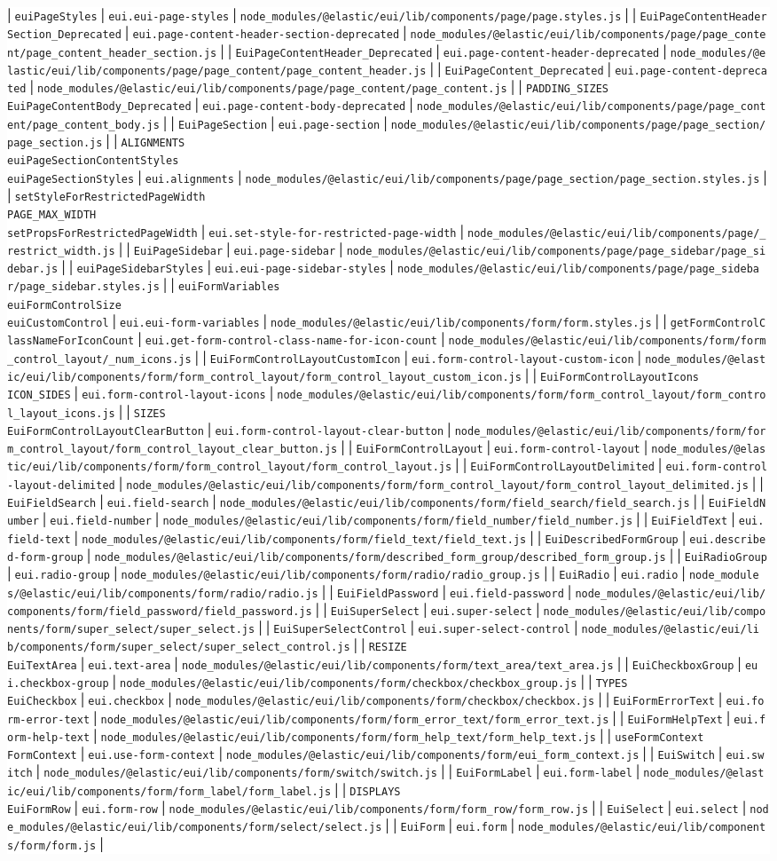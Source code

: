 | `euiPageStyles` | `eui.eui-page-styles` | `node_modules/@elastic/eui/lib/components/page/page.styles.js` |
| `EuiPageContentHeaderSection_Deprecated` | `eui.page-content-header-section-deprecated` | `node_modules/@elastic/eui/lib/components/page/page_content/page_content_header_section.js` |
| `EuiPageContentHeader_Deprecated` | `eui.page-content-header-deprecated` | `node_modules/@elastic/eui/lib/components/page/page_content/page_content_header.js` |
| `EuiPageContent_Deprecated` | `eui.page-content-deprecated` | `node_modules/@elastic/eui/lib/components/page/page_content/page_content.js` |
| `PADDING_SIZES`<br>`EuiPageContentBody_Deprecated` | `eui.page-content-body-deprecated` | `node_modules/@elastic/eui/lib/components/page/page_content/page_content_body.js` |
| `EuiPageSection` | `eui.page-section` | `node_modules/@elastic/eui/lib/components/page/page_section/page_section.js` |
| `ALIGNMENTS`<br>`euiPageSectionContentStyles`<br>`euiPageSectionStyles` | `eui.alignments` | `node_modules/@elastic/eui/lib/components/page/page_section/page_section.styles.js` |
| `setStyleForRestrictedPageWidth`<br>`PAGE_MAX_WIDTH`<br>`setPropsForRestrictedPageWidth` | `eui.set-style-for-restricted-page-width` | `node_modules/@elastic/eui/lib/components/page/_restrict_width.js` |
| `EuiPageSidebar` | `eui.page-sidebar` | `node_modules/@elastic/eui/lib/components/page/page_sidebar/page_sidebar.js` |
| `euiPageSidebarStyles` | `eui.eui-page-sidebar-styles` | `node_modules/@elastic/eui/lib/components/page/page_sidebar/page_sidebar.styles.js` |
| `euiFormVariables`<br>`euiFormControlSize`<br>`euiCustomControl` | `eui.eui-form-variables` | `node_modules/@elastic/eui/lib/components/form/form.styles.js` |
| `getFormControlClassNameForIconCount` | `eui.get-form-control-class-name-for-icon-count` | `node_modules/@elastic/eui/lib/components/form/form_control_layout/_num_icons.js` |
| `EuiFormControlLayoutCustomIcon` | `eui.form-control-layout-custom-icon` | `node_modules/@elastic/eui/lib/components/form/form_control_layout/form_control_layout_custom_icon.js` |
| `EuiFormControlLayoutIcons`<br>`ICON_SIDES` | `eui.form-control-layout-icons` | `node_modules/@elastic/eui/lib/components/form/form_control_layout/form_control_layout_icons.js` |
| `SIZES`<br>`EuiFormControlLayoutClearButton` | `eui.form-control-layout-clear-button` | `node_modules/@elastic/eui/lib/components/form/form_control_layout/form_control_layout_clear_button.js` |
| `EuiFormControlLayout` | `eui.form-control-layout` | `node_modules/@elastic/eui/lib/components/form/form_control_layout/form_control_layout.js` |
| `EuiFormControlLayoutDelimited` | `eui.form-control-layout-delimited` | `node_modules/@elastic/eui/lib/components/form/form_control_layout/form_control_layout_delimited.js` |
| `EuiFieldSearch` | `eui.field-search` | `node_modules/@elastic/eui/lib/components/form/field_search/field_search.js` |
| `EuiFieldNumber` | `eui.field-number` | `node_modules/@elastic/eui/lib/components/form/field_number/field_number.js` |
| `EuiFieldText` | `eui.field-text` | `node_modules/@elastic/eui/lib/components/form/field_text/field_text.js` |
| `EuiDescribedFormGroup` | `eui.described-form-group` | `node_modules/@elastic/eui/lib/components/form/described_form_group/described_form_group.js` |
| `EuiRadioGroup` | `eui.radio-group` | `node_modules/@elastic/eui/lib/components/form/radio/radio_group.js` |
| `EuiRadio` | `eui.radio` | `node_modules/@elastic/eui/lib/components/form/radio/radio.js` |
| `EuiFieldPassword` | `eui.field-password` | `node_modules/@elastic/eui/lib/components/form/field_password/field_password.js` |
| `EuiSuperSelect` | `eui.super-select` | `node_modules/@elastic/eui/lib/components/form/super_select/super_select.js` |
| `EuiSuperSelectControl` | `eui.super-select-control` | `node_modules/@elastic/eui/lib/components/form/super_select/super_select_control.js` |
| `RESIZE`<br>`EuiTextArea` | `eui.text-area` | `node_modules/@elastic/eui/lib/components/form/text_area/text_area.js` |
| `EuiCheckboxGroup` | `eui.checkbox-group` | `node_modules/@elastic/eui/lib/components/form/checkbox/checkbox_group.js` |
| `TYPES`<br>`EuiCheckbox` | `eui.checkbox` | `node_modules/@elastic/eui/lib/components/form/checkbox/checkbox.js` |
| `EuiFormErrorText` | `eui.form-error-text` | `node_modules/@elastic/eui/lib/components/form/form_error_text/form_error_text.js` |
| `EuiFormHelpText` | `eui.form-help-text` | `node_modules/@elastic/eui/lib/components/form/form_help_text/form_help_text.js` |
| `useFormContext`<br>`FormContext` | `eui.use-form-context` | `node_modules/@elastic/eui/lib/components/form/eui_form_context.js` |
| `EuiSwitch` | `eui.switch` | `node_modules/@elastic/eui/lib/components/form/switch/switch.js` |
| `EuiFormLabel` | `eui.form-label` | `node_modules/@elastic/eui/lib/components/form/form_label/form_label.js` |
| `DISPLAYS`<br>`EuiFormRow` | `eui.form-row` | `node_modules/@elastic/eui/lib/components/form/form_row/form_row.js` |
| `EuiSelect` | `eui.select` | `node_modules/@elastic/eui/lib/components/form/select/select.js` |
| `EuiForm` | `eui.form` | `node_modules/@elastic/eui/lib/components/form/form.js` |